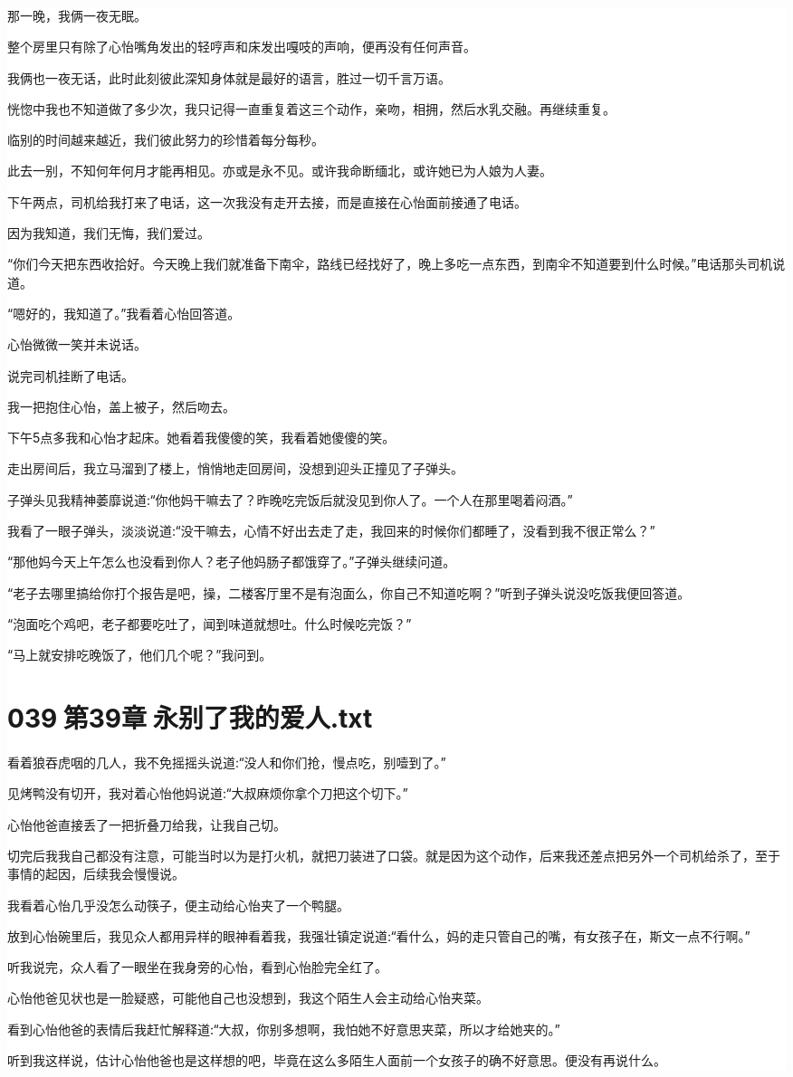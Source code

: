 那一晚，我俩一夜无眠。

整个房里只有除了心怡嘴角发出的轻哼声和床发出嘎吱的声响，便再没有任何声音。

我俩也一夜无话，此时此刻彼此深知身体就是最好的语言，胜过一切千言万语。

恍惚中我也不知道做了多少次，我只记得一直重复着这三个动作，亲吻，相拥，然后水乳交融。再继续重复。

临别的时间越来越近，我们彼此努力的珍惜着每分每秒。

此去一别，不知何年何月才能再相见。亦或是永不见。或许我命断缅北，或许她已为人娘为人妻。

下午两点，司机给我打来了电话，这一次我没有走开去接，而是直接在心怡面前接通了电话。

因为我知道，我们无悔，我们爱过。

“你们今天把东西收拾好。今天晚上我们就准备下南伞，路线已经找好了，晚上多吃一点东西，到南伞不知道要到什么时候。”电话那头司机说道。

“嗯好的，我知道了。”我看着心怡回答道。

心怡微微一笑并未说话。

说完司机挂断了电话。

我一把抱住心怡，盖上被子，然后吻去。

下午5点多我和心怡才起床。她看着我傻傻的笑，我看着她傻傻的笑。

走出房间后，我立马溜到了楼上，悄悄地走回房间，没想到迎头正撞见了子弹头。

子弹头见我精神萎靡说道:“你他妈干嘛去了？昨晚吃完饭后就没见到你人了。一个人在那里喝着闷酒。”

我看了一眼子弹头，淡淡说道:“没干嘛去，心情不好出去走了走，我回来的时候你们都睡了，没看到我不很正常么？”

“那他妈今天上午怎么也没看到你人？老子他妈肠子都饿穿了。”子弹头继续问道。

“老子去哪里搞给你打个报告是吧，操，二楼客厅里不是有泡面么，你自己不知道吃啊？”听到子弹头说没吃饭我便回答道。

“泡面吃个鸡吧，老子都要吃吐了，闻到味道就想吐。什么时候吃完饭？”

“马上就安排吃晚饭了，他们几个呢？”我问到。

# 039 第39章 永别了我的爱人.txt

看着狼吞虎咽的几人，我不免摇摇头说道:“没人和你们抢，慢点吃，别噎到了。”

见烤鸭没有切开，我对着心怡他妈说道:“大叔麻烦你拿个刀把这个切下。”

心怡他爸直接丢了一把折叠刀给我，让我自己切。

切完后我我自己都没有注意，可能当时以为是打火机，就把刀装进了口袋。就是因为这个动作，后来我还差点把另外一个司机给杀了，至于事情的起因，后续我会慢慢说。

我看着心怡几乎没怎么动筷子，便主动给心怡夹了一个鸭腿。

放到心怡碗里后，我见众人都用异样的眼神看着我，我强壮镇定说道:“看什么，妈的走只管自己的嘴，有女孩子在，斯文一点不行啊。”

听我说完，众人看了一眼坐在我身旁的心怡，看到心怡脸完全红了。

心怡他爸见状也是一脸疑惑，可能他自己也没想到，我这个陌生人会主动给心怡夹菜。

看到心怡他爸的表情后我赶忙解释道:“大叔，你别多想啊，我怕她不好意思夹菜，所以才给她夹的。”

听到我这样说，估计心怡他爸也是这样想的吧，毕竟在这么多陌生人面前一个女孩子的确不好意思。便没有再说什么。
